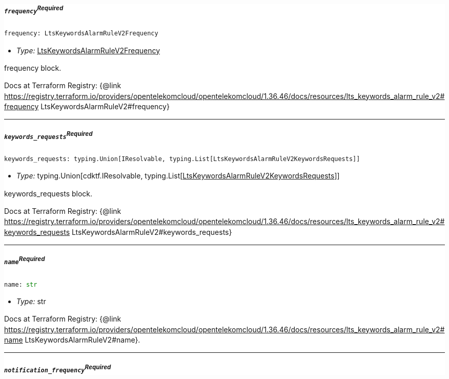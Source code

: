
##### `frequency`<sup>Required</sup> <a name="frequency" id="@cdktf/provider-opentelekomcloud.ltsKeywordsAlarmRuleV2.LtsKeywordsAlarmRuleV2Config.property.frequency"></a>

```python
frequency: LtsKeywordsAlarmRuleV2Frequency
```

- *Type:* <a href="#@cdktf/provider-opentelekomcloud.ltsKeywordsAlarmRuleV2.LtsKeywordsAlarmRuleV2Frequency">LtsKeywordsAlarmRuleV2Frequency</a>

frequency block.

Docs at Terraform Registry: {@link https://registry.terraform.io/providers/opentelekomcloud/opentelekomcloud/1.36.46/docs/resources/lts_keywords_alarm_rule_v2#frequency LtsKeywordsAlarmRuleV2#frequency}

---

##### `keywords_requests`<sup>Required</sup> <a name="keywords_requests" id="@cdktf/provider-opentelekomcloud.ltsKeywordsAlarmRuleV2.LtsKeywordsAlarmRuleV2Config.property.keywordsRequests"></a>

```python
keywords_requests: typing.Union[IResolvable, typing.List[LtsKeywordsAlarmRuleV2KeywordsRequests]]
```

- *Type:* typing.Union[cdktf.IResolvable, typing.List[<a href="#@cdktf/provider-opentelekomcloud.ltsKeywordsAlarmRuleV2.LtsKeywordsAlarmRuleV2KeywordsRequests">LtsKeywordsAlarmRuleV2KeywordsRequests</a>]]

keywords_requests block.

Docs at Terraform Registry: {@link https://registry.terraform.io/providers/opentelekomcloud/opentelekomcloud/1.36.46/docs/resources/lts_keywords_alarm_rule_v2#keywords_requests LtsKeywordsAlarmRuleV2#keywords_requests}

---

##### `name`<sup>Required</sup> <a name="name" id="@cdktf/provider-opentelekomcloud.ltsKeywordsAlarmRuleV2.LtsKeywordsAlarmRuleV2Config.property.name"></a>

```python
name: str
```

- *Type:* str

Docs at Terraform Registry: {@link https://registry.terraform.io/providers/opentelekomcloud/opentelekomcloud/1.36.46/docs/resources/lts_keywords_alarm_rule_v2#name LtsKeywordsAlarmRuleV2#name}.

---

##### `notification_frequency`<sup>Required</sup> <a name="notification_frequency" id="@cdktf/provider-opentelekomcloud.ltsKeywordsAlarmRuleV2.LtsKeywordsAlarmRuleV2Config.property.notificationFrequency"></a>
